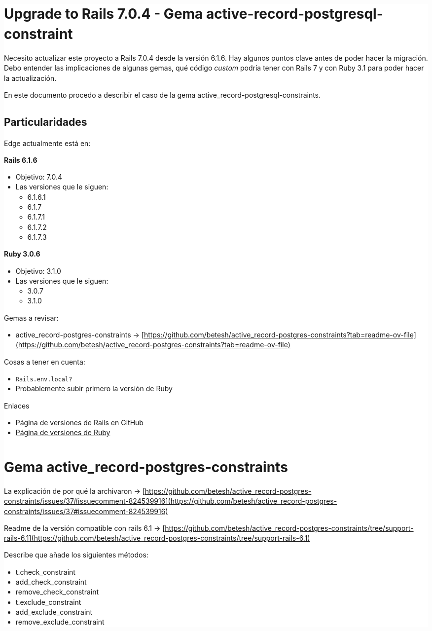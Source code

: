 # Upgrade to Rails 7.0.4 - Gema active-record-postgresql-constraint

Necesito actualizar este proyecto a Rails 7.0.4 desde la versión 6.1.6. Hay algunos puntos clave antes de poder hacer la migración. Debo entender las implicaciones de algunas gemas, qué código _custom_ podría tener con Rails 7 y con Ruby 3.1 para poder hacer la actualización.

En este documento procedo a describir el caso de la gema active_record-postgresql-constraints.

## Particularidades

Edge actualmente está en:

**Rails 6.1.6**
- Objetivo: 7.0.4
- Las versiones que le siguen:
	- 6.1.6.1
	- 6.1.7
	- 6.1.7.1
	- 6.1.7.2
	- 6.1.7.3

**Ruby 3.0.6**
- Objetivo: 3.1.0
- Las versiones que le siguen: 
	- 3.0.7
	- 3.1.0

Gemas a revisar:
- active_record-postgres-constraints -> [https://github.com/betesh/active_record-postgres-constraints?tab=readme-ov-file](https://github.com/betesh/active_record-postgres-constraints?tab=readme-ov-file)   

Cosas a tener en cuenta:
- `Rails.env.local?`
- Probablemente subir primero la versión de Ruby

Enlaces
- [Página de versiones de Rails en GitHub](https://github.com/rails/rails/tags)
- [Página de versiones de Ruby](https://www.ruby-lang.org/en/downloads/releases/)

# Gema active_record-postgres-constraints

La explicación de por qué la archivaron -> [https://github.com/betesh/active_record-postgres-constraints/issues/37#issuecomment-824539916](https://github.com/betesh/active_record-postgres-constraints/issues/37#issuecomment-824539916)

Readme de la versión compatible con rails 6.1 -> [https://github.com/betesh/active_record-postgres-constraints/tree/support-rails-6.1](https://github.com/betesh/active_record-postgres-constraints/tree/support-rails-6.1)

Describe que añade los siguientes métodos:
- t.check_constraint
- add_check_constraint
- remove_check_constraint
- t.exclude_constraint
- add_exclude_constraint
- remove_exclude_constraint
